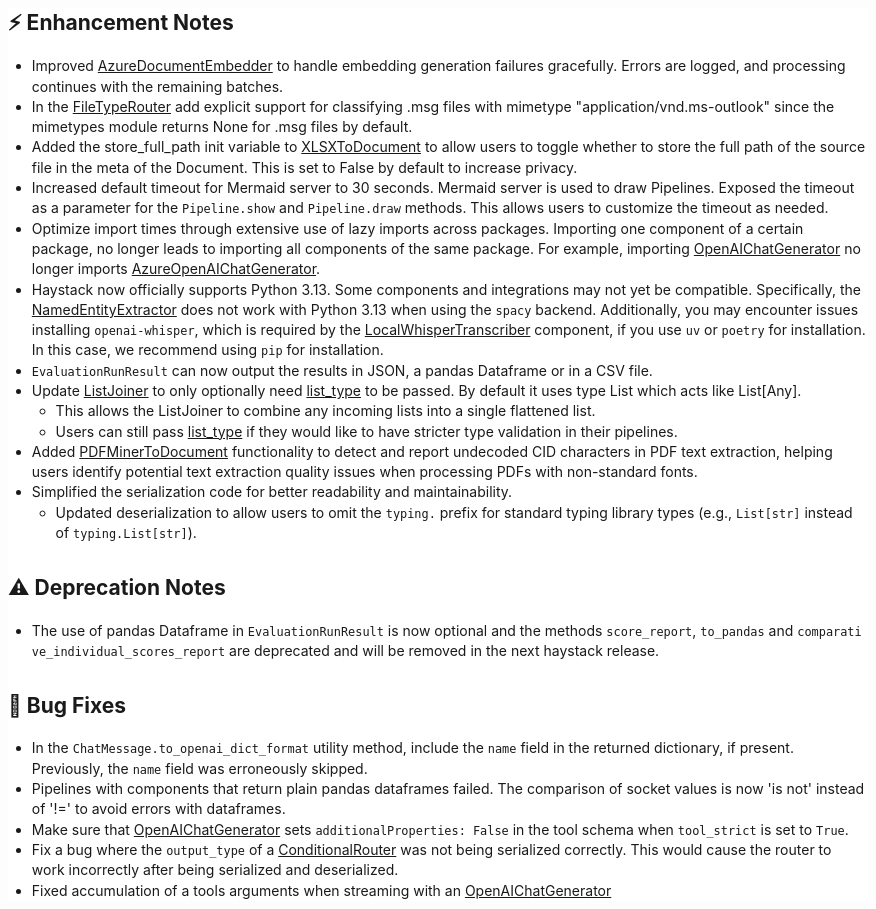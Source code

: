 ## ⚡️ Enhancement Notes

-   Improved [AzureDocumentEmbedder](https://docs.haystack.deepset.ai/docs/azureopenaidocumentembedder) to handle embedding generation failures gracefully. Errors are logged, and processing continues with the remaining batches.
-   In the [FileTypeRouter](https://docs.haystack.deepset.ai/docs/filetyperouter) add explicit support for classifying .msg files with mimetype "application/vnd.ms-outlook" since the mimetypes module returns None for .msg files by default.
-   Added the store_full_path init variable to [XLSXToDocument](https://docs.haystack.deepset.ai/docs/xlsxtodocument) to allow users to toggle whether to store the full path of the source file in the meta of the Document. This is set to False by default to increase privacy.
-   Increased default timeout for Mermaid server to 30 seconds. Mermaid server is used to draw Pipelines. Exposed the timeout as a parameter for the `Pipeline.show` and `Pipeline.draw` methods. This allows users to customize the timeout as needed.
-   Optimize import times through extensive use of lazy imports across packages. Importing one component of a certain package, no longer leads to importing all components of the same package. For example, importing [OpenAIChatGenerator](https://docs.haystack.deepset.ai/docs/openaichatgenerator) no longer imports [AzureOpenAIChatGenerator](https://docs.haystack.deepset.ai/docs/azureopenaichatgenerator).
-   Haystack now officially supports Python 3.13. Some components and integrations may not yet be compatible. Specifically, the [NamedEntityExtractor](https://docs.haystack.deepset.ai/docs/namedentityextractor) does not work with Python 3.13 when using the `spacy` backend. Additionally, you may encounter issues installing `openai-whisper`, which is required by the [LocalWhisperTranscriber](https://docs.haystack.deepset.ai/docs/localwhispertranscriber) component, if you use `uv` or `poetry` for installation. In this case, we recommend using `pip` for installation.
-   `EvaluationRunResult` can now output the results in JSON, a pandas Dataframe or in a CSV file.
-   Update [ListJoiner](https://docs.haystack.deepset.ai/docs/listjoiner) to only optionally need [list_type]() to be passed. By default it uses type List which acts like List\[Any\].
    -   This allows the ListJoiner to combine any incoming lists into a single flattened list.
    -   Users can still pass [list_type]() if they would like to have stricter type validation in their pipelines.
-   Added [PDFMinerToDocument](https://docs.haystack.deepset.ai/docs/pdfminertodocument) functionality to detect and report undecoded CID characters in PDF text extraction, helping users identify potential text extraction quality issues when processing PDFs with non-standard fonts.
-   Simplified the serialization code for better readability and maintainability.
    -   Updated deserialization to allow users to omit the `typing.` prefix for standard typing library types (e.g., `List[str]` instead of `typing.List[str]`).

## ⚠️ Deprecation Notes

-   The use of pandas Dataframe in `EvaluationRunResult` is now optional and the methods `score_report`, `to_pandas` and `comparative_individual_scores_report` are deprecated and will be removed in the next haystack release.

## 🐛 Bug Fixes

-   In the `ChatMessage.to_openai_dict_format` utility method, include the `name` field in the returned dictionary, if present. Previously, the `name` field was erroneously skipped.
-   Pipelines with components that return plain pandas dataframes failed. The comparison of socket values is now 'is not' instead of '!=' to avoid errors with dataframes.
-   Make sure that [OpenAIChatGenerator](https://docs.haystack.deepset.ai/docs/openaichatgenerator) sets `additionalProperties: False` in the tool schema when `tool_strict` is set to `True`.
-   Fix a bug where the `output_type` of a [ConditionalRouter](https://docs.haystack.deepset.ai/docs/conditionalrouter) was not being serialized correctly. This would cause the router to work incorrectly after being serialized and deserialized.
-   Fixed accumulation of a tools arguments when streaming with an [OpenAIChatGenerator](https://docs.haystack.deepset.ai/docs/openaichatgenerator)